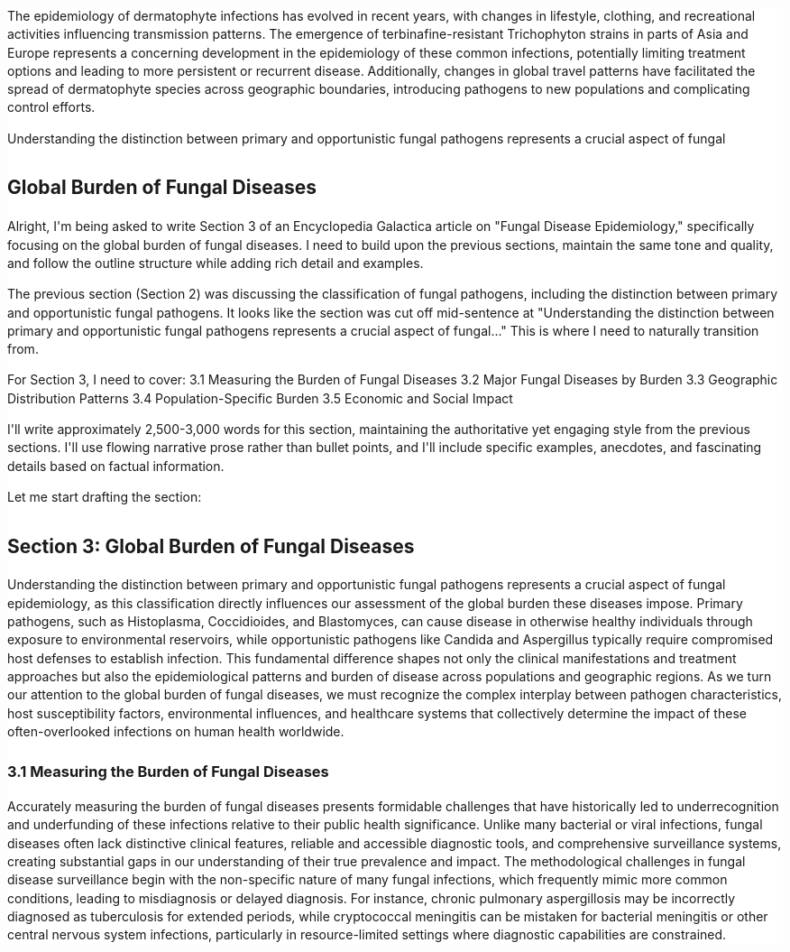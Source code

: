 The epidemiology of dermatophyte infections has evolved in recent years, with changes in lifestyle, clothing, and recreational activities influencing transmission patterns. The emergence of terbinafine-resistant Trichophyton strains in parts of Asia and Europe represents a concerning development in the epidemiology of these common infections, potentially limiting treatment options and leading to more persistent or recurrent disease. Additionally, changes in global travel patterns have facilitated the spread of dermatophyte species across geographic boundaries, introducing pathogens to new populations and complicating control efforts.

Understanding the distinction between primary and opportunistic fungal pathogens represents a crucial aspect of fungal

## Global Burden of Fungal Diseases

<think>Alright, I'm being asked to write Section 3 of an Encyclopedia Galactica article on "Fungal Disease Epidemiology," specifically focusing on the global burden of fungal diseases. I need to build upon the previous sections, maintain the same tone and quality, and follow the outline structure while adding rich detail and examples.

The previous section (Section 2) was discussing the classification of fungal pathogens, including the distinction between primary and opportunistic fungal pathogens. It looks like the section was cut off mid-sentence at "Understanding the distinction between primary and opportunistic fungal pathogens represents a crucial aspect of fungal..." This is where I need to naturally transition from.

For Section 3, I need to cover:
3.1 Measuring the Burden of Fungal Diseases
3.2 Major Fungal Diseases by Burden
3.3 Geographic Distribution Patterns
3.4 Population-Specific Burden
3.5 Economic and Social Impact

I'll write approximately 2,500-3,000 words for this section, maintaining the authoritative yet engaging style from the previous sections. I'll use flowing narrative prose rather than bullet points, and I'll include specific examples, anecdotes, and fascinating details based on factual information.

Let me start drafting the section:

## Section 3: Global Burden of Fungal Diseases

Understanding the distinction between primary and opportunistic fungal pathogens represents a crucial aspect of fungal epidemiology, as this classification directly influences our assessment of the global burden these diseases impose. Primary pathogens, such as Histoplasma, Coccidioides, and Blastomyces, can cause disease in otherwise healthy individuals through exposure to environmental reservoirs, while opportunistic pathogens like Candida and Aspergillus typically require compromised host defenses to establish infection. This fundamental difference shapes not only the clinical manifestations and treatment approaches but also the epidemiological patterns and burden of disease across populations and geographic regions. As we turn our attention to the global burden of fungal diseases, we must recognize the complex interplay between pathogen characteristics, host susceptibility factors, environmental influences, and healthcare systems that collectively determine the impact of these often-overlooked infections on human health worldwide.

### 3.1 Measuring the Burden of Fungal Diseases

Accurately measuring the burden of fungal diseases presents formidable challenges that have historically led to underrecognition and underfunding of these infections relative to their public health significance. Unlike many bacterial or viral infections, fungal diseases often lack distinctive clinical features, reliable and accessible diagnostic tools, and comprehensive surveillance systems, creating substantial gaps in our understanding of their true prevalence and impact. The methodological challenges in fungal disease surveillance begin with the non-specific nature of many fungal infections, which frequently mimic more common conditions, leading to misdiagnosis or delayed diagnosis. For instance, chronic pulmonary aspergillosis may be incorrectly diagnosed as tuberculosis for extended periods, while cryptococcal meningitis can be mistaken for bacterial meningitis or other central nervous system infections, particularly in resource-limited settings where diagnostic capabilities are constrained.

